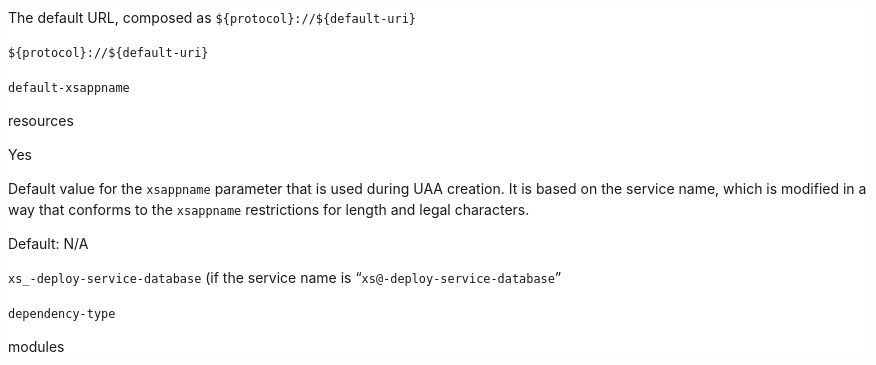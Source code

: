 </td>
<td valign="top">

The default URL, composed as `${protocol}://${default-uri}` 

</td>
<td valign="top">

`${protocol}://${default-uri}` 

</td>
</tr>
<tr>
<td valign="top">

`default-xsappname` 

</td>
<td valign="top">

resources

</td>
<td valign="top">

Yes

</td>
<td valign="top">

Default value for the `xsappname` parameter that is used during UAA creation. It is based on the service name, which is modified in a way that conforms to the `xsappname` restrictions for length and legal characters.

Default: N/A

</td>
<td valign="top">

`xs_-deploy-service-database` \(if the service name is “`xs@-deploy-service-database`” 

</td>
</tr>
<tr>
<td valign="top">

`dependency-type` 

</td>
<td valign="top">

modules

</td>
<td valign="top">



</td>
<td valign="top">
